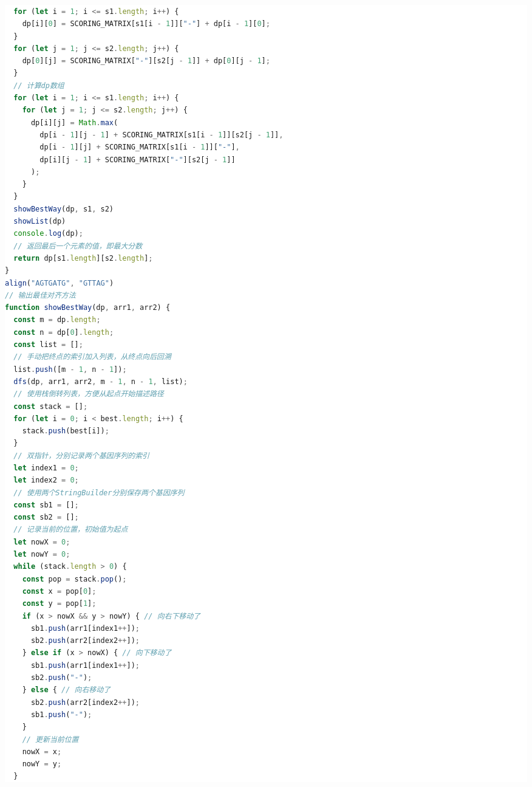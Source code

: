 ```js
  for (let i = 1; i <= s1.length; i++) {
    dp[i][0] = SCORING_MATRIX[s1[i - 1]]["-"] + dp[i - 1][0];
  }
  for (let j = 1; j <= s2.length; j++) {
    dp[0][j] = SCORING_MATRIX["-"][s2[j - 1]] + dp[0][j - 1];
  }
  // 计算dp数组
  for (let i = 1; i <= s1.length; i++) {
    for (let j = 1; j <= s2.length; j++) {
      dp[i][j] = Math.max(
        dp[i - 1][j - 1] + SCORING_MATRIX[s1[i - 1]][s2[j - 1]],
        dp[i - 1][j] + SCORING_MATRIX[s1[i - 1]]["-"],
        dp[i][j - 1] + SCORING_MATRIX["-"][s2[j - 1]]
      );
    }
  }
  showBestWay(dp, s1, s2)
  showList(dp)
  console.log(dp);
  // 返回最后一个元素的值，即最大分数
  return dp[s1.length][s2.length];
}
align("AGTGATG", "GTTAG")
// 输出最佳对齐方法
function showBestWay(dp, arr1, arr2) {
  const m = dp.length;
  const n = dp[0].length;
  const list = [];
  // 手动把终点的索引加入列表，从终点向后回溯
  list.push([m - 1, n - 1]);
  dfs(dp, arr1, arr2, m - 1, n - 1, list);
  // 使用栈倒转列表，方便从起点开始描述路径
  const stack = [];
  for (let i = 0; i < best.length; i++) {
    stack.push(best[i]);
  }
  // 双指针，分别记录两个基因序列的索引
  let index1 = 0;
  let index2 = 0;
  // 使用两个StringBuilder分别保存两个基因序列
  const sb1 = [];
  const sb2 = [];
  // 记录当前的位置，初始值为起点
  let nowX = 0;
  let nowY = 0;
  while (stack.length > 0) {
    const pop = stack.pop();
    const x = pop[0];
    const y = pop[1];
    if (x > nowX && y > nowY) { // 向右下移动了
      sb1.push(arr1[index1++]);
      sb2.push(arr2[index2++]);
    } else if (x > nowX) { // 向下移动了
      sb1.push(arr1[index1++]);
      sb2.push("-");
    } else { // 向右移动了
      sb2.push(arr2[index2++]);
      sb1.push("-");
    }
    // 更新当前位置
    nowX = x;
    nowY = y;
  }
```
